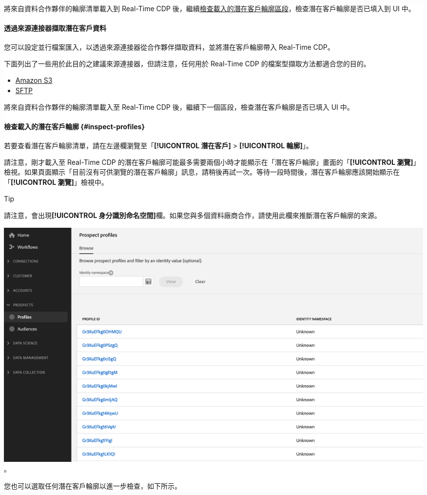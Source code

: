 將來自資料合作夥伴的輪廓清單載入到 Real-Time CDP 後，繼續[檢查載入的潛在客戶輪廓區段](#inspect-profiles)，檢查潛在客戶輪廓是否已填入到 UI 中。

#### 透過來源連接器擷取潛在客戶資料

您可以設定並行檔案匯入，以透過來源連接器從合作夥伴擷取資料，並將潛在客戶輪廓帶入 Real-Time CDP。

下面列出了一些用於此目的之建議來源連接器，但請注意，任何用於 Real-Time CDP 的檔案型擷取方法都適合您的目的。

* [Amazon S3](/help/sources/connectors/cloud-storage/s3.md)
* [SFTP](/help/sources/connectors/cloud-storage/sftp.md)

將來自資料合作夥伴的輪廓清單載入至 Real-Time CDP 後，繼續下一個區段，檢查潛在客戶輪廓是否已填入 UI 中。

#### 檢查載入的潛在客戶輪廓 {#inspect-profiles}

若要查看潛在客戶輪廓清單，請在左邊欄瀏覽至「**[!UICONTROL 潛在客戶]** > **[!UICONTROL 輪廓]**」。

請注意，剛才載入至 Real-Time CDP 的潛在客戶輪廓可能最多需要兩個小時才能顯示在「潛在客戶輪廓」畫面的「**[!UICONTROL 瀏覽]**」檢視。如果頁面顯示「目前沒有可供瀏覽的潛在客戶輪廓」訊息，請稍後再試一次。等待一段時間後，潛在客戶輪廓應該開始顯示在「**[!UICONTROL 瀏覽]**」檢視中。

>[!TIP]
>
>請注意，會出現&#x200B;**[!UICONTROL 身分識別命名空間]**&#x200B;欄。如果您與多個資料廠商合作，請使用此欄來推斷潛在客戶輪廓的來源。

![載入至 Real-Time CDP 之潛在客戶輪廓的檢視](/help/rtcdp/assets/partner-data/prospecting/prospect-profiles-view.png)。

您也可以選取任何潛在客戶輪廓以進一步檢查，如下所示。
